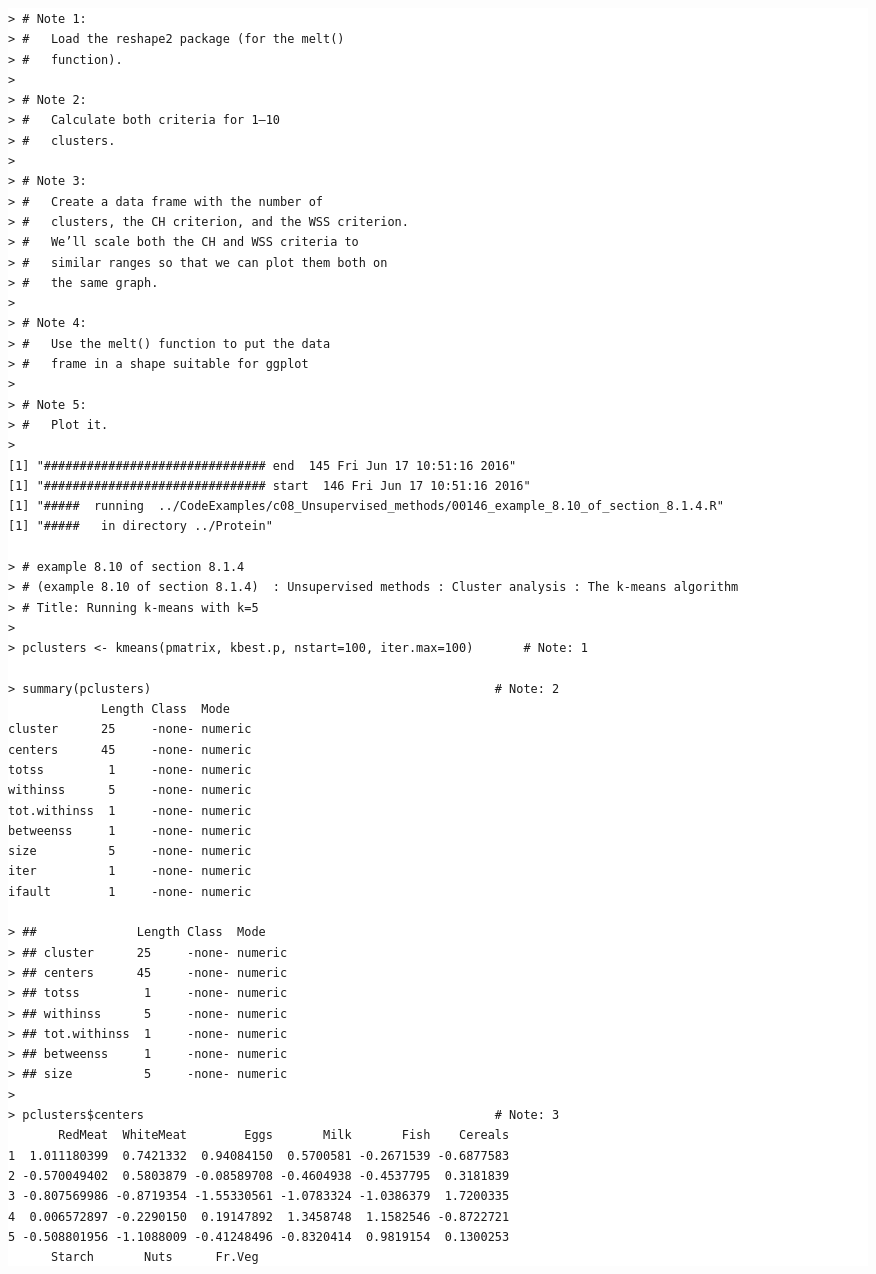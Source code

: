 
    > # Note 1: 
    > #   Load the reshape2 package (for the melt() 
    > #   function). 
    > 
    > # Note 2: 
    > #   Calculate both criteria for 1–10 
    > #   clusters. 
    > 
    > # Note 3: 
    > #   Create a data frame with the number of 
    > #   clusters, the CH criterion, and the WSS criterion. 
    > #   We’ll scale both the CH and WSS criteria to 
    > #   similar ranges so that we can plot them both on 
    > #   the same graph. 
    > 
    > # Note 4: 
    > #   Use the melt() function to put the data 
    > #   frame in a shape suitable for ggplot 
    > 
    > # Note 5: 
    > #   Plot it. 
    > 
    [1] "############################### end  145 Fri Jun 17 10:51:16 2016"
    [1] "############################### start  146 Fri Jun 17 10:51:16 2016"
    [1] "#####  running  ../CodeExamples/c08_Unsupervised_methods/00146_example_8.10_of_section_8.1.4.R"
    [1] "#####   in directory ../Protein"

    > # example 8.10 of section 8.1.4 
    > # (example 8.10 of section 8.1.4)  : Unsupervised methods : Cluster analysis : The k-means algorithm 
    > # Title: Running k-means with k=5 
    > 
    > pclusters <- kmeans(pmatrix, kbest.p, nstart=100, iter.max=100)       # Note: 1 

    > summary(pclusters)                                                # Note: 2 
                 Length Class  Mode   
    cluster      25     -none- numeric
    centers      45     -none- numeric
    totss         1     -none- numeric
    withinss      5     -none- numeric
    tot.withinss  1     -none- numeric
    betweenss     1     -none- numeric
    size          5     -none- numeric
    iter          1     -none- numeric
    ifault        1     -none- numeric

    > ##              Length Class  Mode
    > ## cluster      25     -none- numeric
    > ## centers      45     -none- numeric
    > ## totss         1     -none- numeric
    > ## withinss      5     -none- numeric
    > ## tot.withinss  1     -none- numeric
    > ## betweenss     1     -none- numeric
    > ## size          5     -none- numeric
    > 
    > pclusters$centers                                                 # Note: 3 
           RedMeat  WhiteMeat        Eggs       Milk       Fish    Cereals
    1  1.011180399  0.7421332  0.94084150  0.5700581 -0.2671539 -0.6877583
    2 -0.570049402  0.5803879 -0.08589708 -0.4604938 -0.4537795  0.3181839
    3 -0.807569986 -0.8719354 -1.55330561 -1.0783324 -1.0386379  1.7200335
    4  0.006572897 -0.2290150  0.19147892  1.3458748  1.1582546 -0.8722721
    5 -0.508801956 -1.1088009 -0.41248496 -0.8320414  0.9819154  0.1300253
          Starch       Nuts      Fr.Veg